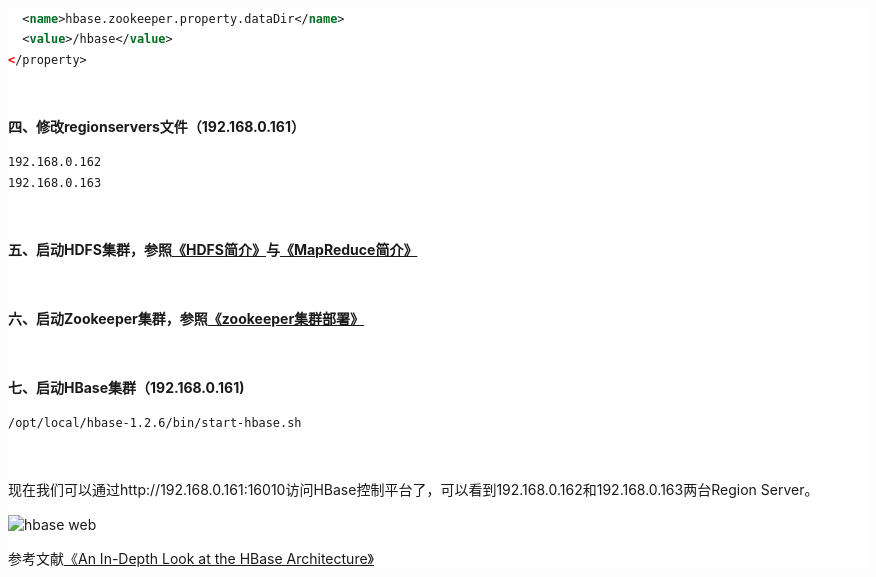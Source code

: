 ```xml
  <name>hbase.zookeeper.property.dataDir</name>
  <value>/hbase</value>
</property>
```

<br/>

**四、修改regionservers文件（192.168.0.161）**

```text
192.168.0.162
192.168.0.163
```

<br/>

**五、启动HDFS集群，参照[《HDFS简介》]({{site.baseurl}}/2018/02/HDFS简介.html)与[《MapReduce简介》]({{site.baseurl}}/2018/02/MapReduce简介.html)**

<br/>

**六、启动Zookeeper集群，参照[《zookeeper集群部署》]({{site.baseurl}}/2017/08/zookeeper集群部署.html)**

<br/>

**七、启动HBase集群（192.168.0.161)**

```shell
/opt/local/hbase-1.2.6/bin/start-hbase.sh
```

<br/>

现在我们可以通过http://192.168.0.161:16010访问HBase控制平台了，可以看到192.168.0.162和192.168.0.163两台Region Server。

![hbase web]({{site.baseurl}}/pic/hadoop/11.png)

参考文献[《An In-Depth Look at the HBase Architecture》](https://mapr.com/blog/in-depth-look-hbase-architecture/#.VdMxvWSqqko)
